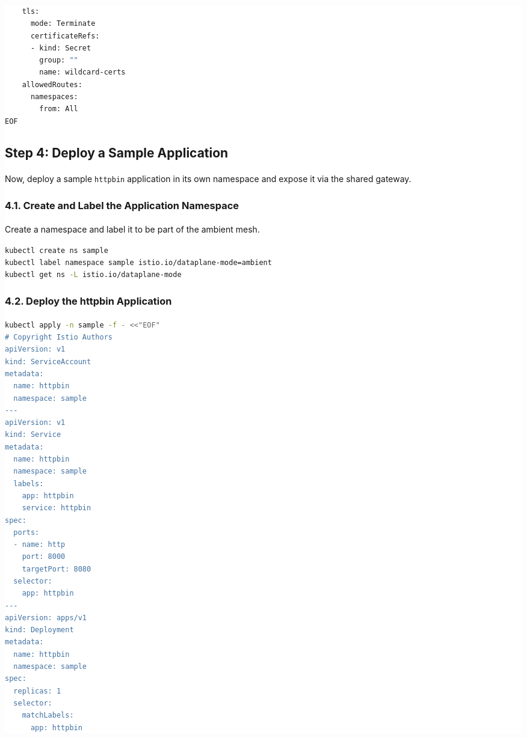 ```bash
    tls:
      mode: Terminate
      certificateRefs:
      - kind: Secret
        group: ""
        name: wildcard-certs
    allowedRoutes:
      namespaces:
        from: All
EOF
```

## Step 4: Deploy a Sample Application

Now, deploy a sample `httpbin` application in its own namespace and expose it via the shared gateway.

### 4.1. Create and Label the Application Namespace

Create a namespace and label it to be part of the ambient mesh.

```bash
kubectl create ns sample
kubectl label namespace sample istio.io/dataplane-mode=ambient
kubectl get ns -L istio.io/dataplane-mode
```

### 4.2. Deploy the httpbin Application

```bash
kubectl apply -n sample -f - <<"EOF"
# Copyright Istio Authors
apiVersion: v1
kind: ServiceAccount
metadata:
  name: httpbin
  namespace: sample
---
apiVersion: v1
kind: Service
metadata:
  name: httpbin
  namespace: sample
  labels:
    app: httpbin
    service: httpbin
spec:
  ports:
  - name: http
    port: 8000
    targetPort: 8080
  selector:
    app: httpbin
---
apiVersion: apps/v1
kind: Deployment
metadata:
  name: httpbin
  namespace: sample
spec:
  replicas: 1
  selector:
    matchLabels:
      app: httpbin
```